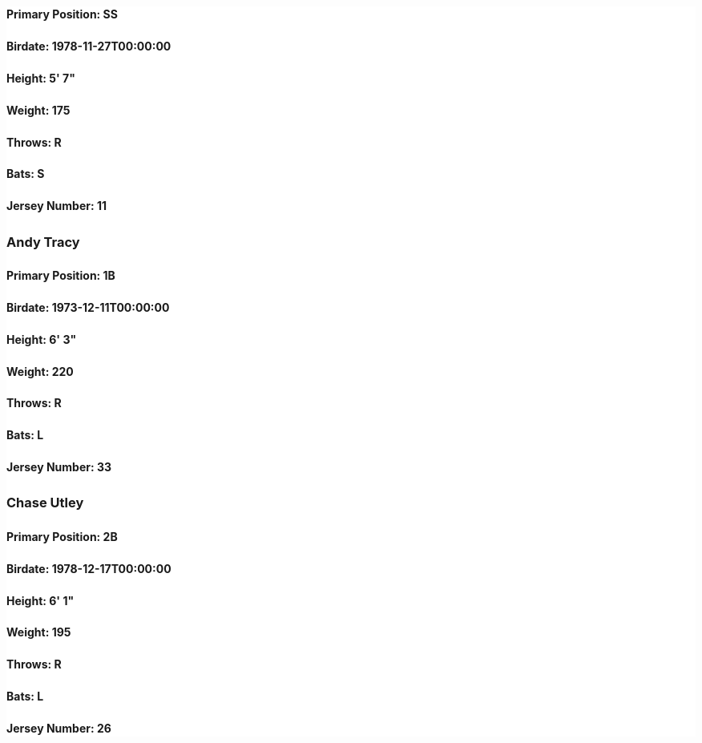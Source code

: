 #### Primary Position: SS
#### Birdate: 1978-11-27T00:00:00
#### Height: 5' 7"
#### Weight: 175
#### Throws: R
#### Bats: S
#### Jersey Number: 11
### Andy Tracy
#### Primary Position: 1B
#### Birdate: 1973-12-11T00:00:00
#### Height: 6' 3"
#### Weight: 220
#### Throws: R
#### Bats: L
#### Jersey Number: 33
### Chase Utley
#### Primary Position: 2B
#### Birdate: 1978-12-17T00:00:00
#### Height: 6' 1"
#### Weight: 195
#### Throws: R
#### Bats: L
#### Jersey Number: 26